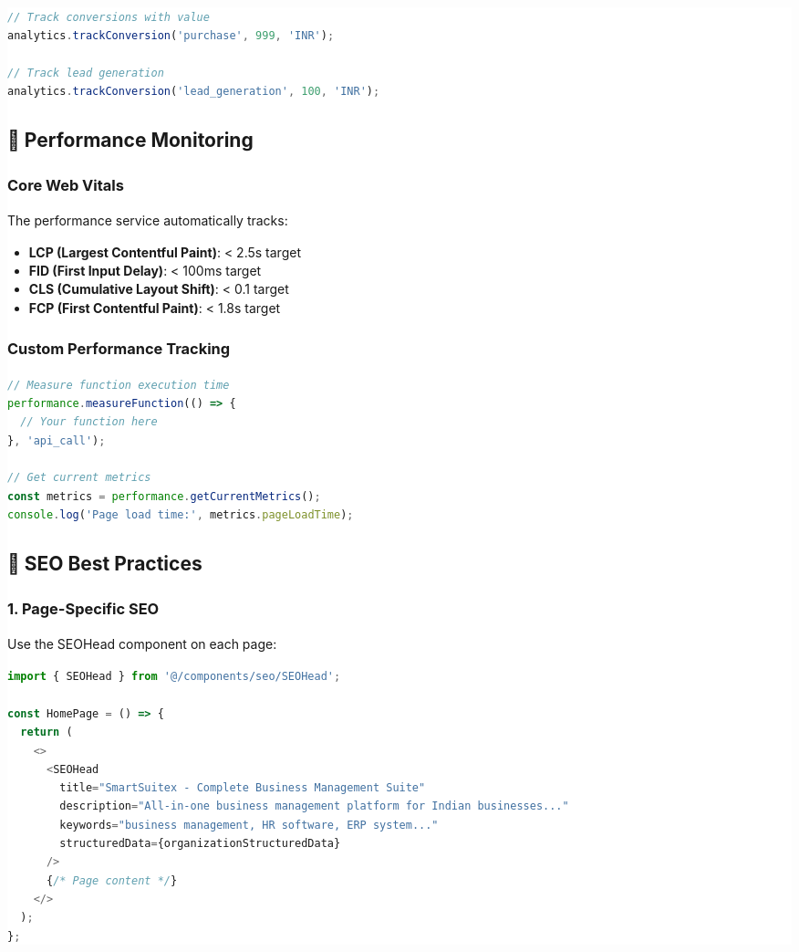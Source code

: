 ```typescript
// Track conversions with value
analytics.trackConversion('purchase', 999, 'INR');

// Track lead generation
analytics.trackConversion('lead_generation', 100, 'INR');
```

## 🔧 **Performance Monitoring**

### **Core Web Vitals**

The performance service automatically tracks:

- **LCP (Largest Contentful Paint)**: < 2.5s target
- **FID (First Input Delay)**: < 100ms target
- **CLS (Cumulative Layout Shift)**: < 0.1 target
- **FCP (First Contentful Paint)**: < 1.8s target

### **Custom Performance Tracking**

```typescript
// Measure function execution time
performance.measureFunction(() => {
  // Your function here
}, 'api_call');

// Get current metrics
const metrics = performance.getCurrentMetrics();
console.log('Page load time:', metrics.pageLoadTime);
```

## 📝 **SEO Best Practices**

### **1. Page-Specific SEO**

Use the SEOHead component on each page:

```typescript
import { SEOHead } from '@/components/seo/SEOHead';

const HomePage = () => {
  return (
    <>
      <SEOHead
        title="SmartSuitex - Complete Business Management Suite"
        description="All-in-one business management platform for Indian businesses..."
        keywords="business management, HR software, ERP system..."
        structuredData={organizationStructuredData}
      />
      {/* Page content */}
    </>
  );
};
```
